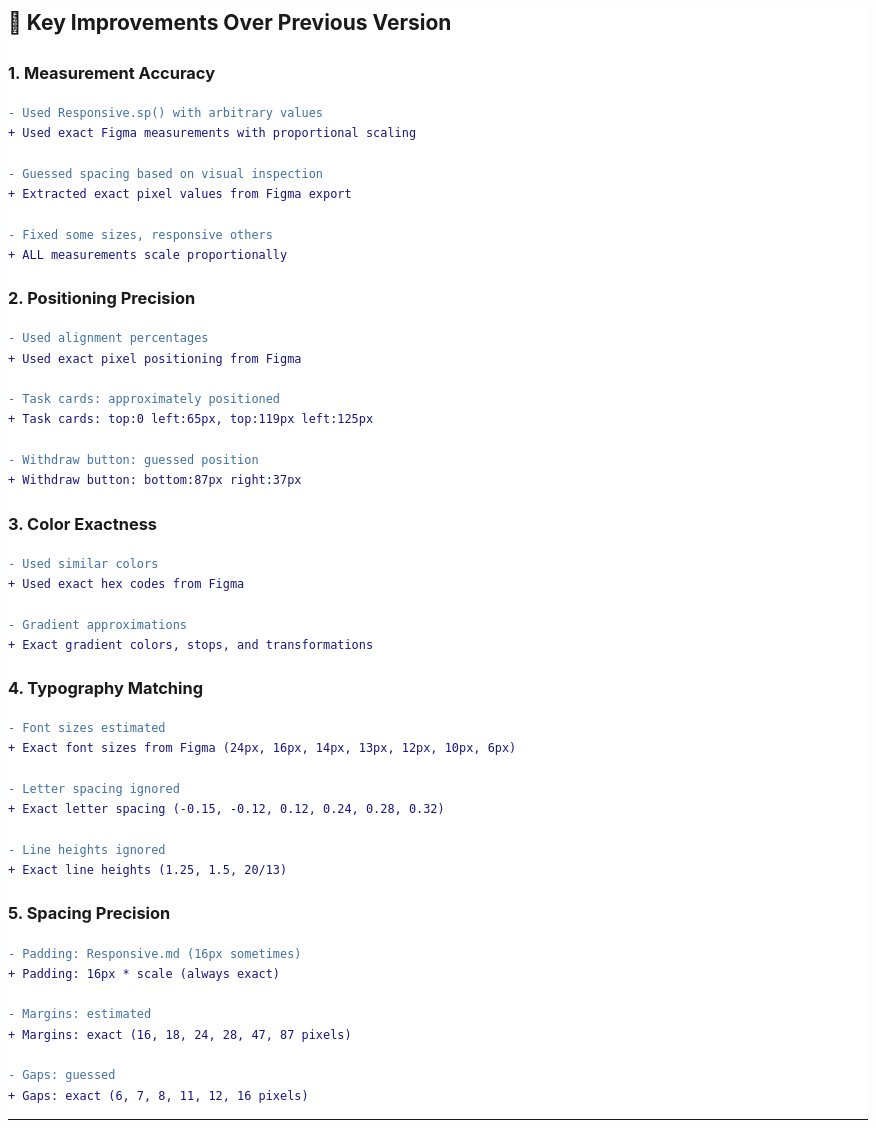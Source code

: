 
## 🎯 **Key Improvements Over Previous Version**

### 1. **Measurement Accuracy**
```diff
- Used Responsive.sp() with arbitrary values
+ Used exact Figma measurements with proportional scaling

- Guessed spacing based on visual inspection
+ Extracted exact pixel values from Figma export

- Fixed some sizes, responsive others
+ ALL measurements scale proportionally
```

### 2. **Positioning Precision**
```diff
- Used alignment percentages
+ Used exact pixel positioning from Figma

- Task cards: approximately positioned
+ Task cards: top:0 left:65px, top:119px left:125px

- Withdraw button: guessed position
+ Withdraw button: bottom:87px right:37px
```

### 3. **Color Exactness**
```diff
- Used similar colors
+ Used exact hex codes from Figma

- Gradient approximations
+ Exact gradient colors, stops, and transformations
```

### 4. **Typography Matching**
```diff
- Font sizes estimated
+ Exact font sizes from Figma (24px, 16px, 14px, 13px, 12px, 10px, 6px)

- Letter spacing ignored
+ Exact letter spacing (-0.15, -0.12, 0.12, 0.24, 0.28, 0.32)

- Line heights ignored  
+ Exact line heights (1.25, 1.5, 20/13)
```

### 5. **Spacing Precision**
```diff
- Padding: Responsive.md (16px sometimes)
+ Padding: 16px * scale (always exact)

- Margins: estimated
+ Margins: exact (16, 18, 24, 28, 47, 87 pixels)

- Gaps: guessed
+ Gaps: exact (6, 7, 8, 11, 12, 16 pixels)
```

---